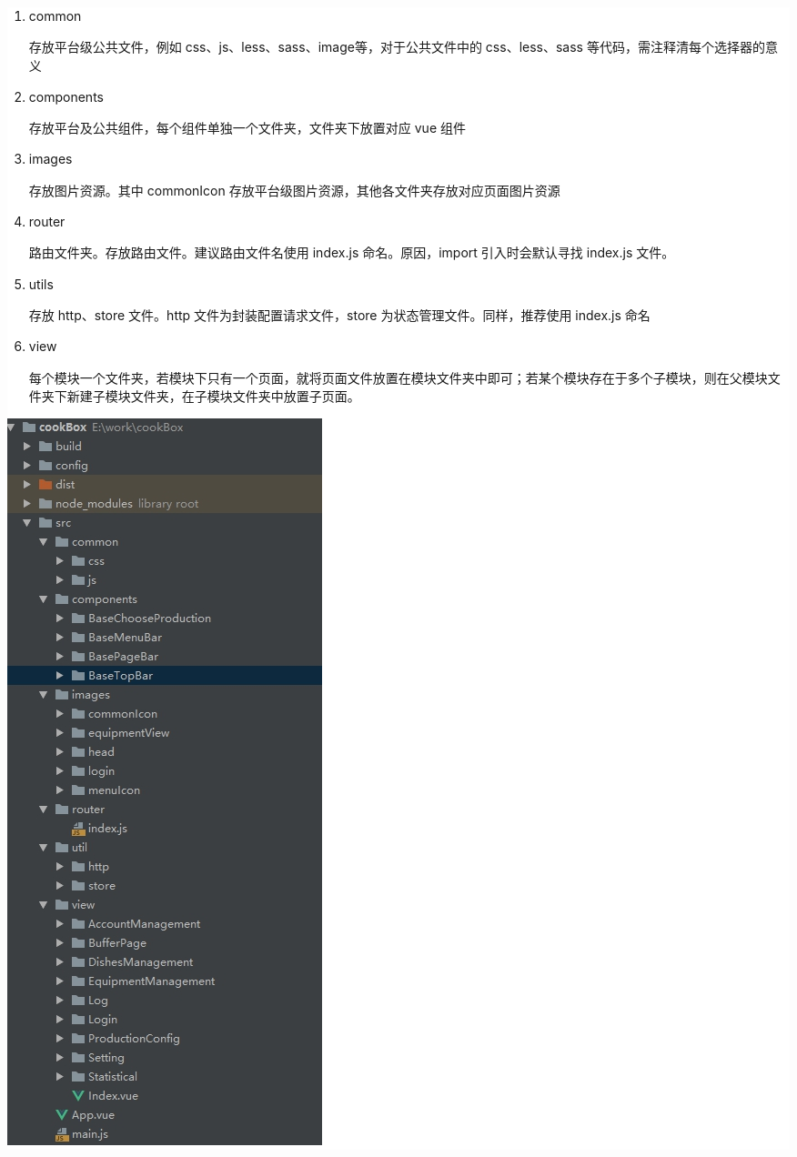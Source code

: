 1. common 

   存放平台级公共文件，例如 css、js、less、sass、image等，对于公共文件中的 css、less、sass 等代码，需注释清每个选择器的意义

2. components

   存放平台及公共组件，每个组件单独一个文件夹，文件夹下放置对应 vue 组件

3. images

   存放图片资源。其中 commonIcon 存放平台级图片资源，其他各文件夹存放对应页面图片资源

4. router

   路由文件夹。存放路由文件。建议路由文件名使用 index.js 命名。原因，import 引入时会默认寻找 index.js 文件。

5. utils

   存放 http、store 文件。http 文件为封装配置请求文件，store 为状态管理文件。同样，推荐使用 index.js 命名

6. view

   每个模块一个文件夹，若模块下只有一个页面，就将页面文件放置在模块文件夹中即可；若某个模块存在于多个子模块，则在父模块文件夹下新建子模块文件夹，在子模块文件夹中放置子页面。

![img](assets/wps34.jpg)
